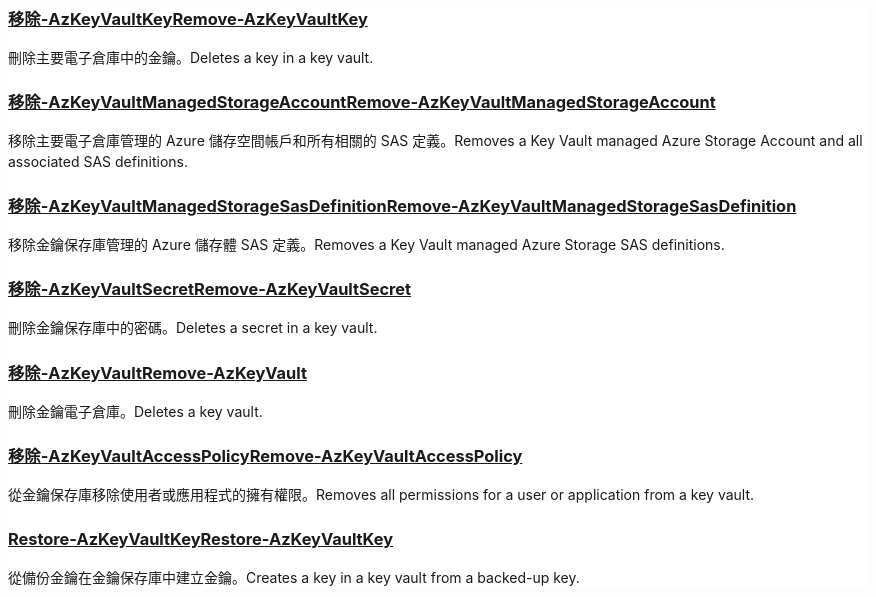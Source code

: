 ### [<span data-ttu-id="60c73-155">移除-AzKeyVaultKey</span><span class="sxs-lookup"><span data-stu-id="60c73-155">Remove-AzKeyVaultKey</span></span>](Remove-AzKeyVaultKey.md)
<span data-ttu-id="60c73-156">刪除主要電子倉庫中的金鑰。</span><span class="sxs-lookup"><span data-stu-id="60c73-156">Deletes a key in a key vault.</span></span>

### [<span data-ttu-id="60c73-157">移除-AzKeyVaultManagedStorageAccount</span><span class="sxs-lookup"><span data-stu-id="60c73-157">Remove-AzKeyVaultManagedStorageAccount</span></span>](Remove-AzKeyVaultManagedStorageAccount.md)
<span data-ttu-id="60c73-158">移除主要電子倉庫管理的 Azure 儲存空間帳戶和所有相關的 SAS 定義。</span><span class="sxs-lookup"><span data-stu-id="60c73-158">Removes a Key Vault managed Azure Storage Account and all associated SAS definitions.</span></span>

### [<span data-ttu-id="60c73-159">移除-AzKeyVaultManagedStorageSasDefinition</span><span class="sxs-lookup"><span data-stu-id="60c73-159">Remove-AzKeyVaultManagedStorageSasDefinition</span></span>](Remove-AzKeyVaultManagedStorageSasDefinition.md)
<span data-ttu-id="60c73-160">移除金鑰保存庫管理的 Azure 儲存體 SAS 定義。</span><span class="sxs-lookup"><span data-stu-id="60c73-160">Removes a Key Vault managed Azure Storage SAS definitions.</span></span>

### [<span data-ttu-id="60c73-161">移除-AzKeyVaultSecret</span><span class="sxs-lookup"><span data-stu-id="60c73-161">Remove-AzKeyVaultSecret</span></span>](Remove-AzKeyVaultSecret.md)
<span data-ttu-id="60c73-162">刪除金鑰保存庫中的密碼。</span><span class="sxs-lookup"><span data-stu-id="60c73-162">Deletes a secret in a key vault.</span></span>

### [<span data-ttu-id="60c73-163">移除-AzKeyVault</span><span class="sxs-lookup"><span data-stu-id="60c73-163">Remove-AzKeyVault</span></span>](Remove-AzKeyVault.md)
<span data-ttu-id="60c73-164">刪除金鑰電子倉庫。</span><span class="sxs-lookup"><span data-stu-id="60c73-164">Deletes a key vault.</span></span>

### [<span data-ttu-id="60c73-165">移除-AzKeyVaultAccessPolicy</span><span class="sxs-lookup"><span data-stu-id="60c73-165">Remove-AzKeyVaultAccessPolicy</span></span>](Remove-AzKeyVaultAccessPolicy.md)
<span data-ttu-id="60c73-166">從金鑰保存庫移除使用者或應用程式的擁有權限。</span><span class="sxs-lookup"><span data-stu-id="60c73-166">Removes all permissions for a user or application from a key vault.</span></span>

### [<span data-ttu-id="60c73-167">Restore-AzKeyVaultKey</span><span class="sxs-lookup"><span data-stu-id="60c73-167">Restore-AzKeyVaultKey</span></span>](Restore-AzKeyVaultKey.md)
<span data-ttu-id="60c73-168">從備份金鑰在金鑰保存庫中建立金鑰。</span><span class="sxs-lookup"><span data-stu-id="60c73-168">Creates a key in a key vault from a backed-up key.</span></span>
